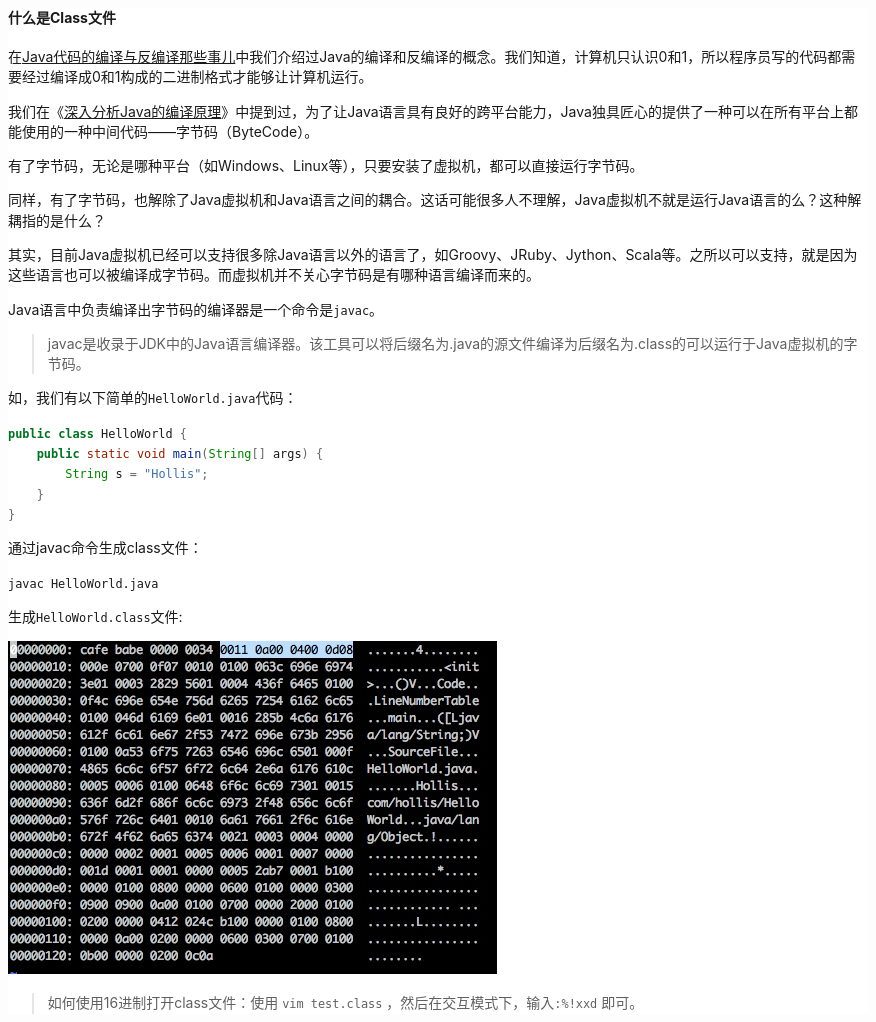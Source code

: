 #### 什么是Class文件

在[Java代码的编译与反编译那些事儿](http://www.hollischuang.com/archives/58)中我们介绍过Java的编译和反编译的概念。我们知道，计算机只认识0和1，所以程序员写的代码都需要经过编译成0和1构成的二进制格式才能够让计算机运行。

我们在《[深入分析Java的编译原理](http://www.hollischuang.com/archives/2322)》中提到过，为了让Java语言具有良好的跨平台能力，Java独具匠心的提供了一种可以在所有平台上都能使用的一种中间代码——字节码（ByteCode）。

有了字节码，无论是哪种平台（如Windows、Linux等），只要安装了虚拟机，都可以直接运行字节码。

同样，有了字节码，也解除了Java虚拟机和Java语言之间的耦合。这话可能很多人不理解，Java虚拟机不就是运行Java语言的么？这种解耦指的是什么？

其实，目前Java虚拟机已经可以支持很多除Java语言以外的语言了，如Groovy、JRuby、Jython、Scala等。之所以可以支持，就是因为这些语言也可以被编译成字节码。而虚拟机并不关心字节码是有哪种语言编译而来的。

Java语言中负责编译出字节码的编译器是一个命令是`javac`。

> javac是收录于JDK中的Java语言编译器。该工具可以将后缀名为.java的源文件编译为后缀名为.class的可以运行于Java虚拟机的字节码。

如，我们有以下简单的`HelloWorld.java`代码：

```java
public class HelloWorld {
    public static void main(String[] args) {
        String s = "Hollis";
    }
}
```

通过javac命令生成class文件：

```bash
javac HelloWorld.java
```

生成`HelloWorld.class`文件:

![img](assets/15401179593014.jpg)

> 如何使用16进制打开class文件：使用 `vim test.class` ，然后在交互模式下，输入`:%!xxd` 即可。
